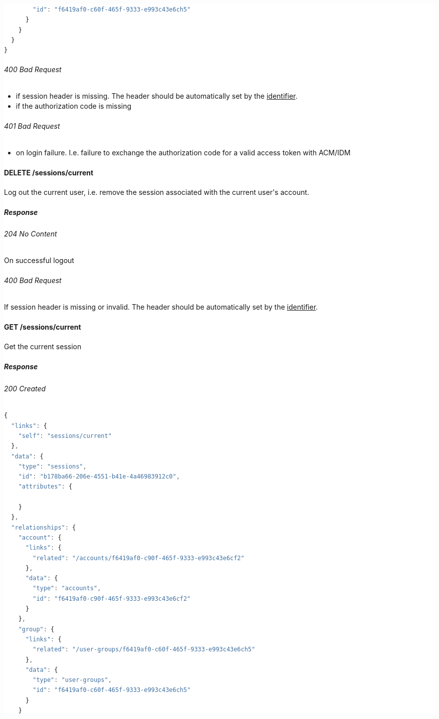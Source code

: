 ```javascript
        "id": "f6419af0-c60f-465f-9333-e993c43e6ch5"
      }
    }
  }
}
```

###### 400 Bad Request
- if session header is missing. The header should be automatically set by the [identifier](https://github.com/mu-semtech/mu-identifier).
- if the authorization code is missing

###### 401 Bad Request
- on login failure. I.e. failure to exchange the authorization code for a valid access token with ACM/IDM

#### DELETE /sessions/current
Log out the current user, i.e. remove the session associated with the current user's account.

##### Response
###### 204 No Content
On successful logout

###### 400 Bad Request
If session header is missing or invalid. The header should be automatically set by the [identifier](https://github.com/mu-semtech/mu-identifier).

#### GET /sessions/current
Get the current session

##### Response
###### 200 Created

```javascript
{
  "links": {
    "self": "sessions/current"
  },
  "data": {
    "type": "sessions",
    "id": "b178ba66-206e-4551-b41e-4a46983912c0",
    "attributes": {

    }
  },
  "relationships": {
    "account": {
      "links": {
        "related": "/accounts/f6419af0-c90f-465f-9333-e993c43e6cf2"
      },
      "data": {
        "type": "accounts",
        "id": "f6419af0-c90f-465f-9333-e993c43e6cf2"
      }
    },
    "group": {
      "links": {
        "related": "/user-groups/f6419af0-c60f-465f-9333-e993c43e6ch5"
      },
      "data": {
        "type": "user-groups",
        "id": "f6419af0-c60f-465f-9333-e993c43e6ch5"
      }
    }
```